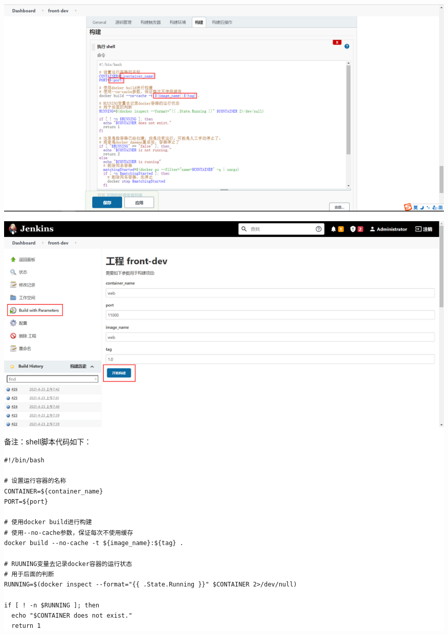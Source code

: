 ![image-20210423155148212](Jenkins.assets/image-20210423155148212.png)

![image-20210423155449441](Jenkins.assets/image-20210423155449441.png)

备注：shell脚本代码如下：

```shell
#!/bin/bash

# 设置运行容器的名称
CONTAINER=${container_name}
PORT=${port}

# 使用docker build进行构建
# 使用--no-cache参数，保证每次不使用缓存
docker build --no-cache -t ${image_name}:${tag} .

# RUUNING变量去记录docker容器的运行状态
# 用于后面的判断
RUNNING=$(docker inspect --format="{{ .State.Running }}" $CONTAINER 2>/dev/null)

if [ ! -n $RUNNING ]; then
  echo "$CONTAINER does not exist."
  return 1
```